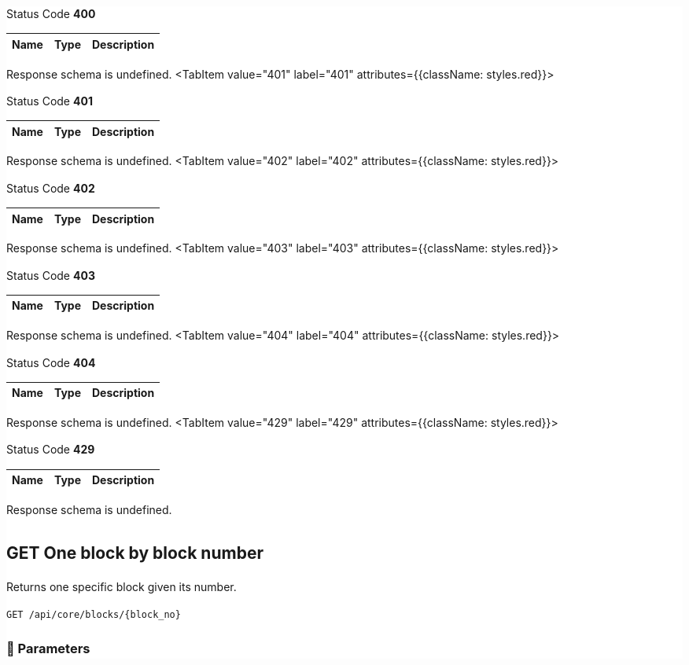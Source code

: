 Status Code **400**

|Name|Type|Description| 
|---|---|---|
Response schema is undefined.
</TabItem> 
<TabItem value="401" label="401" attributes={{className: styles.red}}>

Status Code **401**

|Name|Type|Description| 
|---|---|---|
Response schema is undefined.
</TabItem> 
<TabItem value="402" label="402" attributes={{className: styles.red}}>

Status Code **402**

|Name|Type|Description| 
|---|---|---|
Response schema is undefined.
</TabItem> 
<TabItem value="403" label="403" attributes={{className: styles.red}}>

Status Code **403**

|Name|Type|Description| 
|---|---|---|
Response schema is undefined.
</TabItem> 
<TabItem value="404" label="404" attributes={{className: styles.red}}>

Status Code **404**

|Name|Type|Description| 
|---|---|---|
Response schema is undefined.
</TabItem> 
<TabItem value="429" label="429" attributes={{className: styles.red}}>

Status Code **429**

|Name|Type|Description| 
|---|---|---|
Response schema is undefined.
</TabItem> 
</Tabs>

## <span class="theme-doc-version-badge badge badge--success">GET</span> One block by block number

Returns one specific block given its number.

`GET /api/core/blocks/{block_no}`

### 🎰 Parameters 
